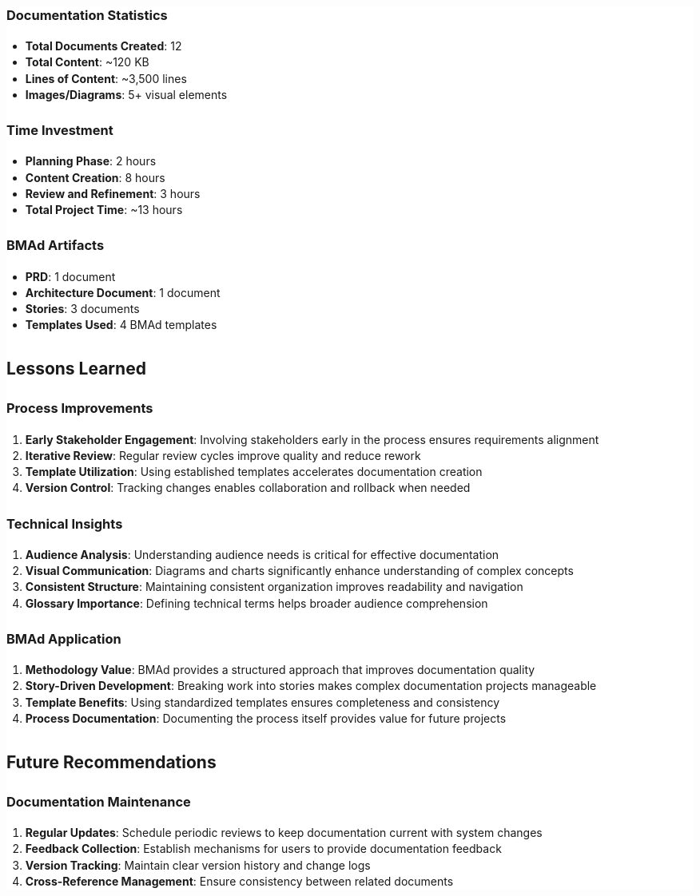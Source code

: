 ### Documentation Statistics
- **Total Documents Created**: 12
- **Total Content**: ~120 KB
- **Lines of Content**: ~3,500 lines
- **Images/Diagrams**: 5+ visual elements

### Time Investment
- **Planning Phase**: 2 hours
- **Content Creation**: 8 hours
- **Review and Refinement**: 3 hours
- **Total Project Time**: ~13 hours

### BMAd Artifacts
- **PRD**: 1 document
- **Architecture Document**: 1 document
- **Stories**: 3 documents
- **Templates Used**: 4 BMAd templates

## Lessons Learned

### Process Improvements
1. **Early Stakeholder Engagement**: Involving stakeholders early in the process ensures requirements alignment
2. **Iterative Review**: Regular review cycles improve quality and reduce rework
3. **Template Utilization**: Using established templates accelerates documentation creation
4. **Version Control**: Tracking changes enables collaboration and rollback when needed

### Technical Insights
1. **Audience Analysis**: Understanding audience needs is critical for effective documentation
2. **Visual Communication**: Diagrams and charts significantly enhance understanding of complex concepts
3. **Consistent Structure**: Maintaining consistent organization improves readability and navigation
4. **Glossary Importance**: Defining technical terms helps broader audience comprehension

### BMAd Application
1. **Methodology Value**: BMAd provides a structured approach that improves documentation quality
2. **Story-Driven Development**: Breaking work into stories makes complex documentation projects manageable
3. **Template Benefits**: Using standardized templates ensures completeness and consistency
4. **Process Documentation**: Documenting the process itself provides value for future projects

## Future Recommendations

### Documentation Maintenance
1. **Regular Updates**: Schedule periodic reviews to keep documentation current with system changes
2. **Feedback Collection**: Establish mechanisms for users to provide documentation feedback
3. **Version Tracking**: Maintain clear version history and change logs
4. **Cross-Reference Management**: Ensure consistency between related documents
